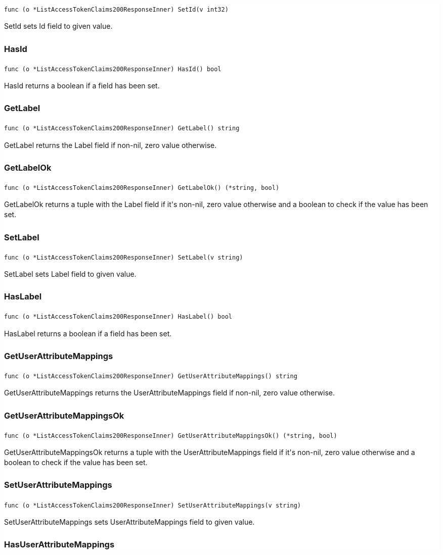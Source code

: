 `func (o *ListAccessTokenClaims200ResponseInner) SetId(v int32)`

SetId sets Id field to given value.

### HasId

`func (o *ListAccessTokenClaims200ResponseInner) HasId() bool`

HasId returns a boolean if a field has been set.

### GetLabel

`func (o *ListAccessTokenClaims200ResponseInner) GetLabel() string`

GetLabel returns the Label field if non-nil, zero value otherwise.

### GetLabelOk

`func (o *ListAccessTokenClaims200ResponseInner) GetLabelOk() (*string, bool)`

GetLabelOk returns a tuple with the Label field if it's non-nil, zero value otherwise
and a boolean to check if the value has been set.

### SetLabel

`func (o *ListAccessTokenClaims200ResponseInner) SetLabel(v string)`

SetLabel sets Label field to given value.

### HasLabel

`func (o *ListAccessTokenClaims200ResponseInner) HasLabel() bool`

HasLabel returns a boolean if a field has been set.

### GetUserAttributeMappings

`func (o *ListAccessTokenClaims200ResponseInner) GetUserAttributeMappings() string`

GetUserAttributeMappings returns the UserAttributeMappings field if non-nil, zero value otherwise.

### GetUserAttributeMappingsOk

`func (o *ListAccessTokenClaims200ResponseInner) GetUserAttributeMappingsOk() (*string, bool)`

GetUserAttributeMappingsOk returns a tuple with the UserAttributeMappings field if it's non-nil, zero value otherwise
and a boolean to check if the value has been set.

### SetUserAttributeMappings

`func (o *ListAccessTokenClaims200ResponseInner) SetUserAttributeMappings(v string)`

SetUserAttributeMappings sets UserAttributeMappings field to given value.

### HasUserAttributeMappings
